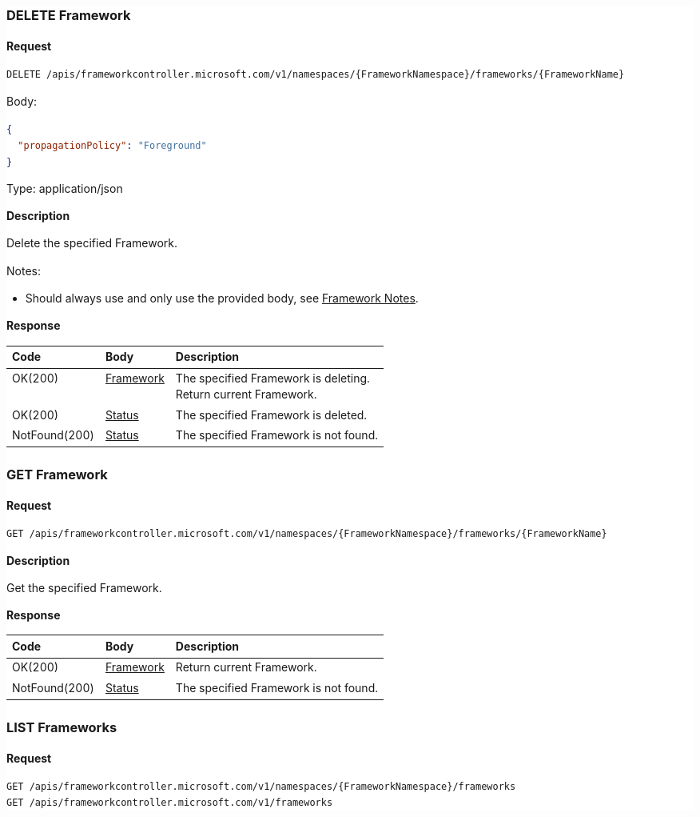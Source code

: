 ### <a name="DELETE_Framework">DELETE Framework</a>
**Request**

    DELETE /apis/frameworkcontroller.microsoft.com/v1/namespaces/{FrameworkNamespace}/frameworks/{FrameworkName}

Body:
```json
{
  "propagationPolicy": "Foreground"
}
```

Type: application/json

**Description**

Delete the specified Framework.

Notes:
* Should always use and only use the provided body, see [Framework Notes](../pkg/apis/frameworkcontroller/v1/types.go).

**Response**

| Code | Body | Description |
|:---- |:---- |:---- |
| OK(200) | [Framework](../pkg/apis/frameworkcontroller/v1/types.go) | The specified Framework is deleting.<br>Return current Framework. |
| OK(200) | [Status](https://v1-10.docs.kubernetes.io/docs/reference/generated/kubernetes-api/v1.10/#status-v1-meta) | The specified Framework is deleted. |
| NotFound(200) | [Status](https://v1-10.docs.kubernetes.io/docs/reference/generated/kubernetes-api/v1.10/#status-v1-meta) | The specified Framework is not found. |

### <a name="GET_Framework">GET Framework</a>
**Request**

    GET /apis/frameworkcontroller.microsoft.com/v1/namespaces/{FrameworkNamespace}/frameworks/{FrameworkName}

**Description**

Get the specified Framework.

**Response**

| Code | Body | Description |
|:---- |:---- |:---- |
| OK(200) | [Framework](../pkg/apis/frameworkcontroller/v1/types.go) | Return current Framework. |
| NotFound(200) | [Status](https://v1-10.docs.kubernetes.io/docs/reference/generated/kubernetes-api/v1.10/#status-v1-meta) | The specified Framework is not found. |

### <a name="LIST_Frameworks">LIST Frameworks</a>
**Request**

    GET /apis/frameworkcontroller.microsoft.com/v1/namespaces/{FrameworkNamespace}/frameworks
    GET /apis/frameworkcontroller.microsoft.com/v1/frameworks
